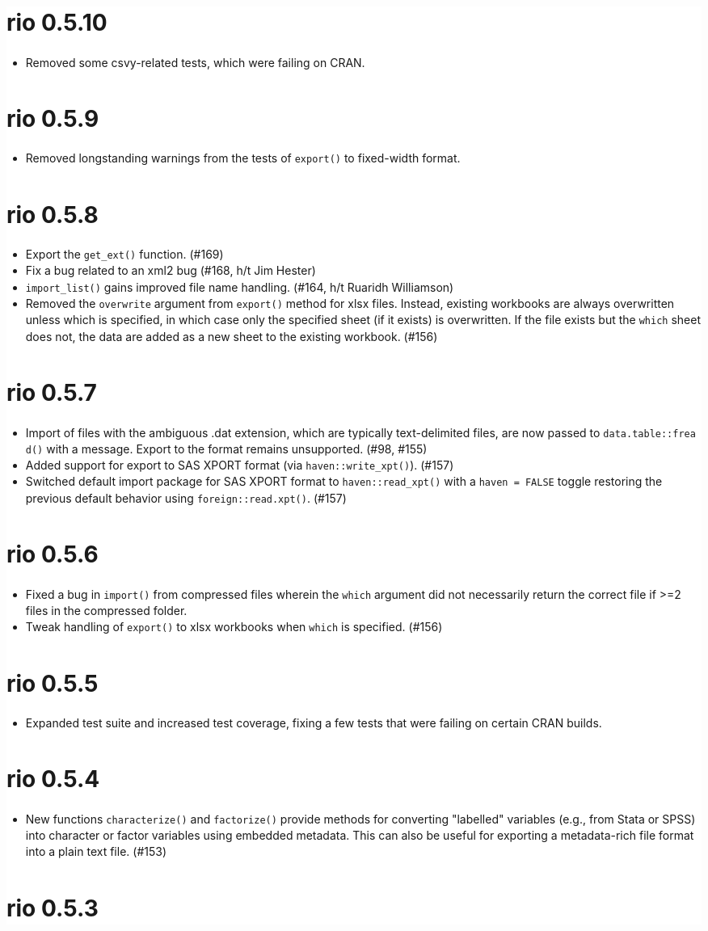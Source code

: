 # rio 0.5.10

* Removed some csvy-related tests, which were failing on CRAN.

# rio 0.5.9

* Removed longstanding warnings from the tests of `export()` to fixed-width format.

# rio 0.5.8

* Export the `get_ext()` function. (#169)
* Fix a bug related to an xml2 bug (#168, h/t Jim Hester)
* `import_list()` gains improved file name handling. (#164, h/t Ruaridh Williamson)
* Removed the `overwrite` argument from `export()` method for xlsx files. Instead, existing workbooks are always overwritten unless which is specified, in which case only the specified sheet (if it exists) is overwritten. If the file exists but the `which` sheet does not, the data are added as a new sheet to the existing workbook. (#156)

# rio 0.5.7

* Import of files with the ambiguous .dat extension, which are typically text-delimited files, are now passed to `data.table::fread()` with a message. Export to the format remains unsupported. (#98, #155)
* Added support for export to SAS XPORT format (via `haven::write_xpt()`). (#157)
* Switched default import package for SAS XPORT format to `haven::read_xpt()` with a `haven = FALSE` toggle restoring the previous default behavior using `foreign::read.xpt()`. (#157)

# rio 0.5.6

* Fixed a bug in `import()` from compressed files wherein the `which` argument did not necessarily return the correct file if >=2 files in the compressed folder.
* Tweak handling of `export()` to xlsx workbooks when `which` is specified. (#156)

# rio 0.5.5

* Expanded test suite and increased test coverage, fixing a few tests that were failing on certain CRAN builds.

# rio 0.5.4

* New functions `characterize()` and `factorize()` provide methods for converting "labelled" variables (e.g., from Stata or SPSS) into character or factor variables using embedded metadata. This can also be useful for exporting a metadata-rich file format into a plain text file. (#153)

# rio 0.5.3
